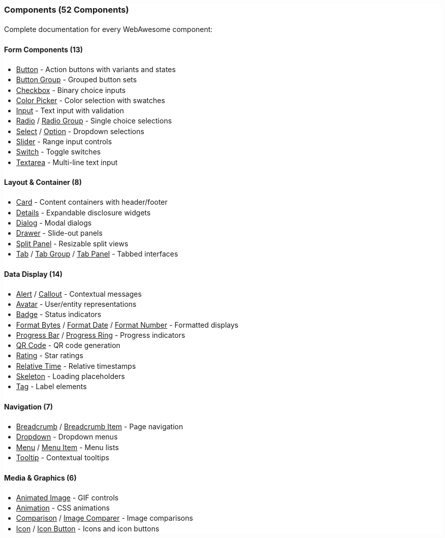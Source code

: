 ### Components (52 Components)

Complete documentation for every WebAwesome component:

#### Form Components (13)
- [Button](./components/button.md) - Action buttons with variants and states
- [Button Group](./components/button-group.md) - Grouped button sets
- [Checkbox](./components/checkbox.md) - Binary choice inputs
- [Color Picker](./components/color-picker.md) - Color selection with swatches
- [Input](./components/input.md) - Text input with validation
- [Radio](./components/radio.md) / [Radio Group](./components/radio-group.md) - Single choice selections
- [Select](./components/select.md) / [Option](./components/option.md) - Dropdown selections
- [Slider](./components/slider.md) - Range input controls
- [Switch](./components/switch.md) - Toggle switches
- [Textarea](./components/textarea.md) - Multi-line text input

#### Layout & Container (8)
- [Card](./components/card.md) - Content containers with header/footer
- [Details](./components/details.md) - Expandable disclosure widgets
- [Dialog](./components/dialog.md) - Modal dialogs
- [Drawer](./components/drawer.md) - Slide-out panels
- [Split Panel](./components/split-panel.md) - Resizable split views
- [Tab](./components/tab.md) / [Tab Group](./components/tab-group.md) / [Tab Panel](./components/tab-panel.md) - Tabbed interfaces

#### Data Display (14)
- [Alert](./components/alert.md) / [Callout](./components/callout.md) - Contextual messages
- [Avatar](./components/avatar.md) - User/entity representations
- [Badge](./components/badge.md) - Status indicators
- [Format Bytes](./components/format-bytes.md) / [Format Date](./components/format-date.md) / [Format Number](./components/format-number.md) - Formatted displays
- [Progress Bar](./components/progress-bar.md) / [Progress Ring](./components/progress-ring.md) - Progress indicators
- [QR Code](./components/qr-code.md) - QR code generation
- [Rating](./components/rating.md) - Star ratings
- [Relative Time](./components/relative-time.md) - Relative timestamps
- [Skeleton](./components/skeleton.md) - Loading placeholders
- [Tag](./components/tag.md) - Label elements

#### Navigation (7)
- [Breadcrumb](./components/breadcrumb.md) / [Breadcrumb Item](./components/breadcrumb-item.md) - Page navigation
- [Dropdown](./components/dropdown.md) - Dropdown menus
- [Menu](./components/menu.md) / [Menu Item](./components/menu-item.md) - Menu lists
- [Tooltip](./components/tooltip.md) - Contextual tooltips

#### Media & Graphics (6)
- [Animated Image](./components/animated-image.md) - GIF controls
- [Animation](./components/animation.md) - CSS animations
- [Comparison](./components/comparison.md) / [Image Comparer](./components/image-comparer.md) - Image comparisons
- [Icon](./components/icon.md) / [Icon Button](./components/icon-button.md) - Icons and icon buttons
